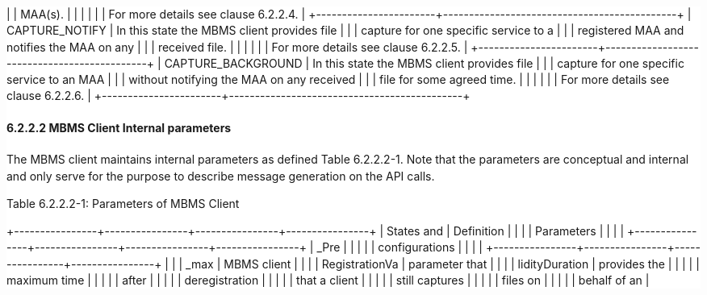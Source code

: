 |                       | MAA(s).                                     |
|                       |                                             |
|                       | For more details see clause 6.2.2.4.        |
+-----------------------+---------------------------------------------+
| CAPTURE\_NOTIFY       | In this state the MBMS client provides file |
|                       | capture for one specific service to a       |
|                       | registered MAA and notifies the MAA on any  |
|                       | received file.                              |
|                       |                                             |
|                       | For more details see clause 6.2.2.5.        |
+-----------------------+---------------------------------------------+
| CAPTURE\_BACKGROUND   | In this state the MBMS client provides file |
|                       | capture for one specific service to an MAA  |
|                       | without notifying the MAA on any received   |
|                       | file for some agreed time.                  |
|                       |                                             |
|                       | For more details see clause 6.2.2.6.        |
+-----------------------+---------------------------------------------+

#### 6.2.2.2 MBMS Client Internal parameters

The MBMS client maintains internal parameters as defined Table
6.2.2.2-1. Note that the parameters are conceptual and internal and only
serve for the purpose to describe message generation on the API calls.

Table 6.2.2.2-1: Parameters of MBMS Client

+----------------+----------------+----------------+----------------+
| States and     | Definition     |                |                |
| Parameters     |                |                |                |
+----------------+----------------+----------------+----------------+
| \_Pre          |                |                |                |
| configurations |                |                |                |
+----------------+----------------+----------------+----------------+
|                |                | \_max          | MBMS client    |
|                |                | RegistrationVa | parameter that |
|                |                | lidityDuration | provides the   |
|                |                |                | maximum time   |
|                |                |                | after          |
|                |                |                | deregistration |
|                |                |                | that a client  |
|                |                |                | still captures |
|                |                |                | files on       |
|                |                |                | behalf of an   |